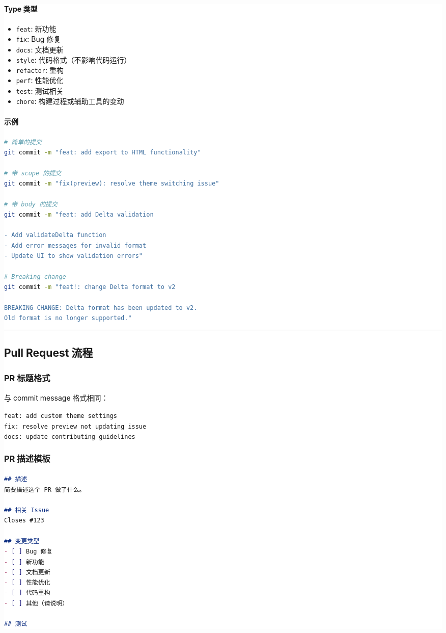#### Type 类型

- `feat`: 新功能
- `fix`: Bug 修复
- `docs`: 文档更新
- `style`: 代码格式（不影响代码运行）
- `refactor`: 重构
- `perf`: 性能优化
- `test`: 测试相关
- `chore`: 构建过程或辅助工具的变动

#### 示例

```bash
# 简单的提交
git commit -m "feat: add export to HTML functionality"

# 带 scope 的提交
git commit -m "fix(preview): resolve theme switching issue"

# 带 body 的提交
git commit -m "feat: add Delta validation

- Add validateDelta function
- Add error messages for invalid format
- Update UI to show validation errors"

# Breaking change
git commit -m "feat!: change Delta format to v2

BREAKING CHANGE: Delta format has been updated to v2.
Old format is no longer supported."
```

---

## Pull Request 流程

### PR 标题格式

与 commit message 格式相同：

```
feat: add custom theme settings
fix: resolve preview not updating issue
docs: update contributing guidelines
```

### PR 描述模板

```markdown
## 描述
简要描述这个 PR 做了什么。

## 相关 Issue
Closes #123

## 变更类型
- [ ] Bug 修复
- [ ] 新功能
- [ ] 文档更新
- [ ] 性能优化
- [ ] 代码重构
- [ ] 其他（请说明）

## 测试
```